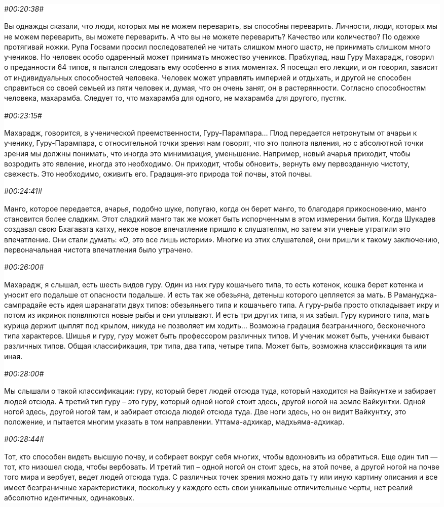 *#00:20:38#*

Вы однажды сказали, что люди, которых мы не можем переварить, вы способны переварить. Личности, люди, которых мы не можем переварить, вы можете переварить. А что вы не можете переварить? Качество или количество? По одежке протягивай ножки. Рупа Госвами просил последователей не читать слишком много шастр, не принимать слишком много учеников. Но человек особо одаренный может принимать множество учеников. Прабхупад, наш Гуру Махарадж, говорил о преданности 64 типов, я пытался следовать ему особенно в этих моментах. Я посещал его лекции, и он говорил, зависит от индивидуальных способностей человека. Человек может управлять империей и отдыхать, и другой не способен справиться со своей семьей из пяти человек и, думая, что он очень занят, он в растерянности. Согласно способностям человека, махарамба. Следует то, что махарамба для одного, не махарамба для другого, пустяк.

*#00:23:15#*

Махарадж, говорится, в ученической преемственности, Гуру-Парампара… Плод передается нетронутым от ачарьи к ученику, Гуру-Парампара, с относительной точки зрения нам говорят, что это полнота явления, но с абсолютной точки зрения мы должны понимать, что иногда это минимизация, уменьшение. Например, новый ачарья приходит, чтобы возродить это явление, иногда это необходимо. Он приходит, чтобы обновить, вернуть ему первозданную чистоту, свежесть. Это необходимо, оживить его. Градация-это природа той почвы, этой почвы.

*#00:24:41#*

Манго, которое передается, ачарья, подобно шуке, попугаю, когда он берет манго, то благодаря прикосновению, манго становится более сладким. Этот сладкий манго так же может быть испорченным в этом измерении бытия. Когда Шукадев создавал свою Бхагавата катху, некое новое впечатление пришло к слушателям, но затем эти ученые утратили это впечатление. Они стали думать: «О, это все лишь истории». Многие из этих слушателей, они пришли к такому заключению, первоначальная чистота впечатления было утрачено.

*#00:26:00#*

Махарадж, я слышал, есть шесть видов гуру. Один из них гуру кошачьего типа, то есть котенок, кошка берет котенка и уносит его подальше от опасности подальше. И есть так же обезьяна, детеныш которого цепляется за мать. В Рамануджа-сампрадайе есть идея шаранагати двух типов: обезьяньего типа и кошачьего типа. А гуру-рыба просто откладывает икру и потом из икринок появляются новые рыбы и они уплывают. И есть три других типа, я их забыл. Гуру куриного типа, мать курица держит цыплят под крылом, никуда не позволяет им ходить… Возможна градация безграничного, бесконечного типа характеров. Шишья и гуру, гуру может быть профессором различных типов. И ученик может быть, ученики бывают различных типов. Общая классификация, три типа, два типа, четыре типа. Может быть, возможна классификация та или иная.

*#00:28:00#*

Мы слышали о такой классификации: гуру, который берет людей отсюда туда, который находится на Вайкунтхе и забирает людей отсюда. А третий тип гуру – это гуру, который одной ногой стоит здесь, другой ногой на земле Вайкунтхи. Одной ногой здесь, другой ногой там, и забирает отсюда людей отсюда туда. Две ноги здесь, но он видит Вайкунтху, это положение, и пытается многим указать в том направлении. Уттама-адхикар, мадхьяма-адхикар.

*#00:28:44#*

Тот, кто способен видеть высшую почву, и собирает вокруг себя многих, чтобы вдохновить из обратиться. Еще один тип — тот, кто низошел сюда, чтобы вербовать. И третий тип – одной ногой он стоит здесь, на этой почве, а другой ногой на почве того мира и вербует, ведет людей отсюда туда. С различных точек зрения можно дать ту или иную картину описания и все имеет безграничные характеристики, поскольку у каждого есть свои уникальные отличительные черты, нет реалий абсолютно идентичных, одинаковых.
